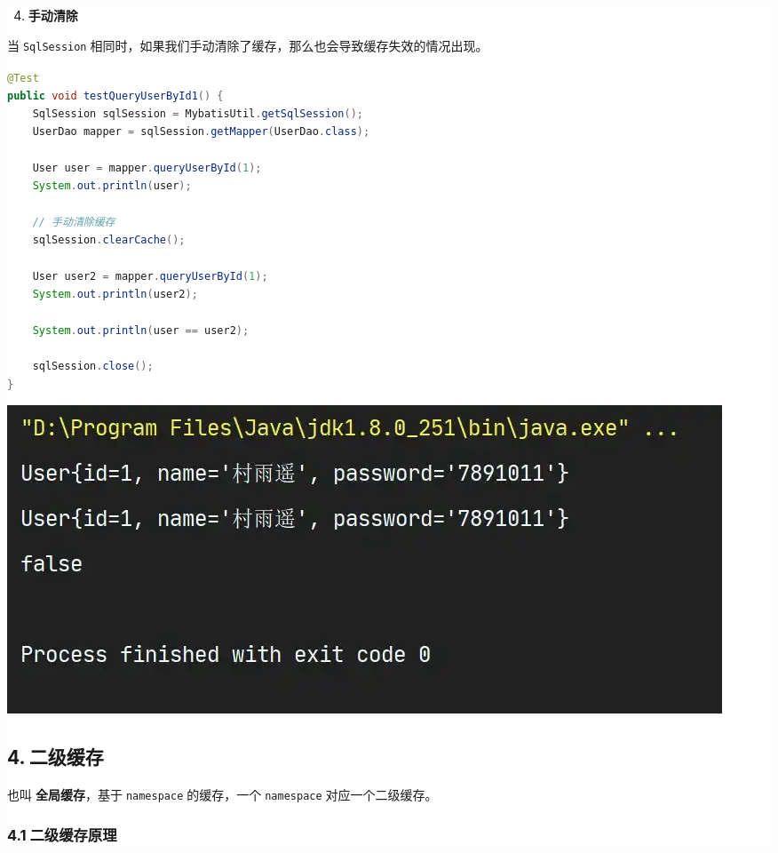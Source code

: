 4.  **手动清除**

当 `SqlSession` 相同时，如果我们手动清除了缓存，那么也会导致缓存失效的情况出现。

```java
@Test
public void testQueryUserById1() {
    SqlSession sqlSession = MybatisUtil.getSqlSession();
    UserDao mapper = sqlSession.getMapper(UserDao.class);

    User user = mapper.queryUserById(1);
    System.out.println(user);

    // 手动清除缓存
    sqlSession.clearCache();

    User user2 = mapper.queryUserById(1);
    System.out.println(user2);

    System.out.println(user == user2);

    sqlSession.close();
}
```

![](assets/20200722-pri-sec-cache/format,png-20240216182550941.webp)

## 4. 二级缓存

也叫 **全局缓存**，基于 `namespace` 的缓存，一个 `namespace` 对应一个二级缓存。

### 4.1 二级缓存原理
